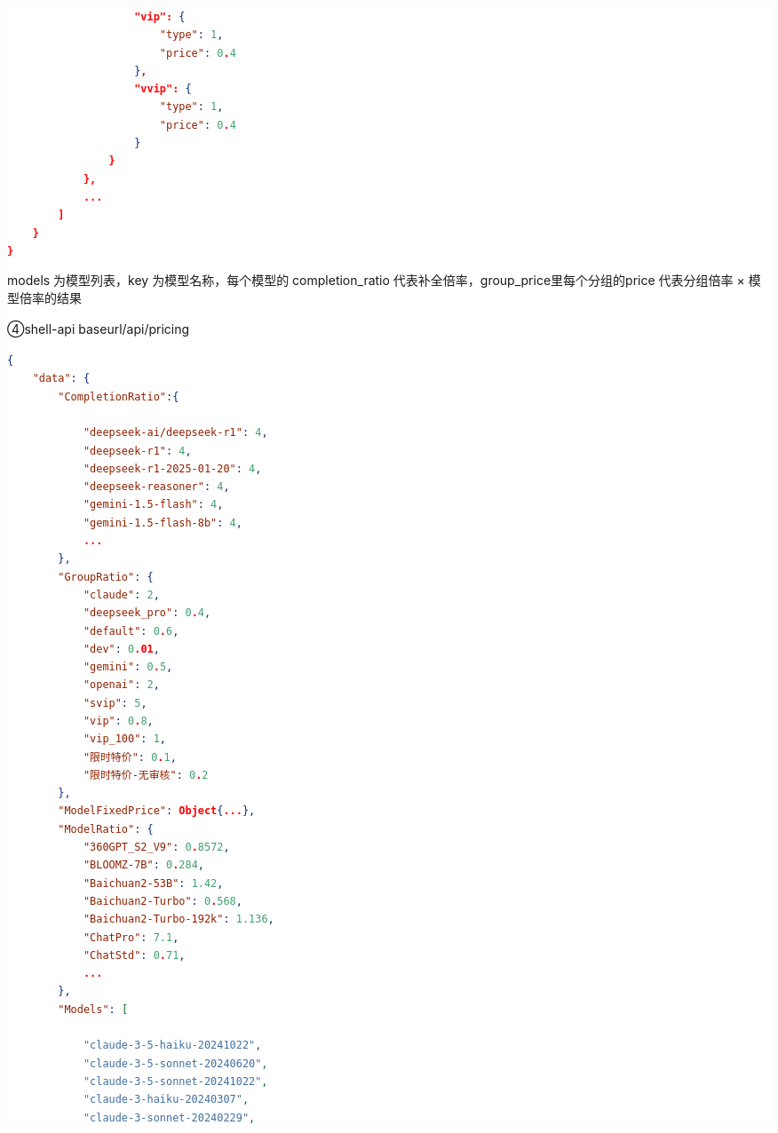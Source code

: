 ```json
                    "vip": {
                        "type": 1,
                        "price": 0.4
                    },
                    "vvip": {
                        "type": 1,
                        "price": 0.4
                    }
                }
            },
            ...
        ]
    }
}
```

models 为模型列表，key 为模型名称，每个模型的 completion_ratio 代表补全倍率，group_price里每个分组的price 代表分组倍率 × 模型倍率的结果

④shell-api
baseurl/api/pricing
```json
{
    "data": {
        "CompletionRatio":{

            "deepseek-ai/deepseek-r1": 4,
            "deepseek-r1": 4,
            "deepseek-r1-2025-01-20": 4,
            "deepseek-reasoner": 4,
            "gemini-1.5-flash": 4,
            "gemini-1.5-flash-8b": 4,
            ...
        },
        "GroupRatio": {
            "claude": 2,
            "deepseek_pro": 0.4,
            "default": 0.6,
            "dev": 0.01,
            "gemini": 0.5,
            "openai": 2,
            "svip": 5,
            "vip": 0.8,
            "vip_100": 1,
            "限时特价": 0.1,
            "限时特价-无审核": 0.2
        },
        "ModelFixedPrice": Object{...},
        "ModelRatio": {
            "360GPT_S2_V9": 0.8572,
            "BLOOMZ-7B": 0.284,
            "Baichuan2-53B": 1.42,
            "Baichuan2-Turbo": 0.568,
            "Baichuan2-Turbo-192k": 1.136,
            "ChatPro": 7.1,
            "ChatStd": 0.71,
            ...
        },
        "Models": [

            "claude-3-5-haiku-20241022",
            "claude-3-5-sonnet-20240620",
            "claude-3-5-sonnet-20241022",
            "claude-3-haiku-20240307",
            "claude-3-sonnet-20240229",
```